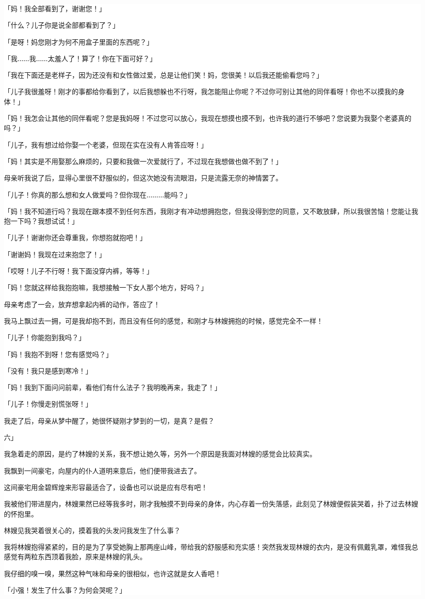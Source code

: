「妈！我全部看到了，谢谢您！」

「什么？儿子你是说全部都看到了？」

「是呀！妈您刚才为何不用盒子里面的东西呢？」

「我……我……太羞人了！算了！你在下面可好？」

「我在下面还是老样子，因为还没有和女性做过爱，总是让他们笑！妈，您很美！以后我还能偷看您吗？」

「儿子我很羞呀！刚才的事都给你看到了，以后我想躲也不行呀，我怎能阻止你呢？不过你可别让其他的同伴看呀！你也不以摸我的身体！」

「妈！我怎会让其他的同伴看呢？您是我妈呀！不过您可以放心，我现在想摸也摸不到，也许我的道行不够吧？您说要为我娶个老婆真的吗？」

「儿子，我有想过给你娶一个老婆，但现在实在没有人肯答应呀！」

「妈！其实是不用娶那么麻烦的，只要和我做一次爱就行了，不过现在我想做也做不到了！」

母亲听我说了后，显得心里很不舒服似的，但这次她没有流眼泪，只是流露无奈的神情罢了。

「儿子！你真的那么想和女人做爱吗？但你现在………能吗？」

「妈！我不知道行吗？我现在跟本摸不到任何东西，我刚才有冲动想拥抱您，但我没得到您的同意，又不敢放肆，所以我很苦恼！您能让我抱一下吗？我想试试！」

「儿子！谢谢你还会尊重我，你想抱就抱吧！」

「谢谢妈！我现在过来抱您了！」

「哎呀！儿子不行呀！我下面没穿内裤，等等！」

「妈！您就这样给我抱抱嘛，我想接触一下女人那个地方，好吗？」

母亲考虑了一会，放弃想拿起内裤的动作，答应了！

我马上飘过去一拥，可是我却抱不到，而且没有任何的感觉，和刚才与林嫂拥抱的时候，感觉完全不一样！

「儿子！你能抱到我吗？」

「妈！我抱不到呀！您有感觉吗？」

「没有！我只是感到寒冷！」

「妈！我到下面问问前辈，看他们有什么法子？我明晚再来，我走了！」

「儿子！你慢走别慌张呀！」

我走了后，母亲从梦中醒了，她很怀疑刚才梦到的一切，是真？是假？

六」

我急着走的原因，是约了林嫂的关系，我不想让她久等，另外一个原因是我面对林嫂的感觉会比较真实。

我飘到一间豪宅，向屋内的仆人道明来意后，他们便带我进去了。

这间豪宅用金碧辉煌来形容最适合了，设备也可以说是应有尽有吧！

我被他们带进屋内，林嫂果然已经等我多时，刚才我触摸不到母亲的身体，内心存着一份失落感，此刻见了林嫂便假装哭着，扑了过去林嫂的怀抱里。

林嫂见我哭着很关心的，摸着我的头发问我发生了什么事？

我将林嫂抱得紧紧的，目的是为了享受她胸上那两座山峰，带给我的舒服感和充实感！突然我发现林嫂的衣内，是没有佩戴乳罩，难怪我总感觉有两粒东西顶着我脸，原来是林嫂的乳头。

我仔细的嗅一嗅，果然这种气味和母亲的很相似，也许这就是女人香吧！

「小强！发生了什么事？为何会哭呢？」
